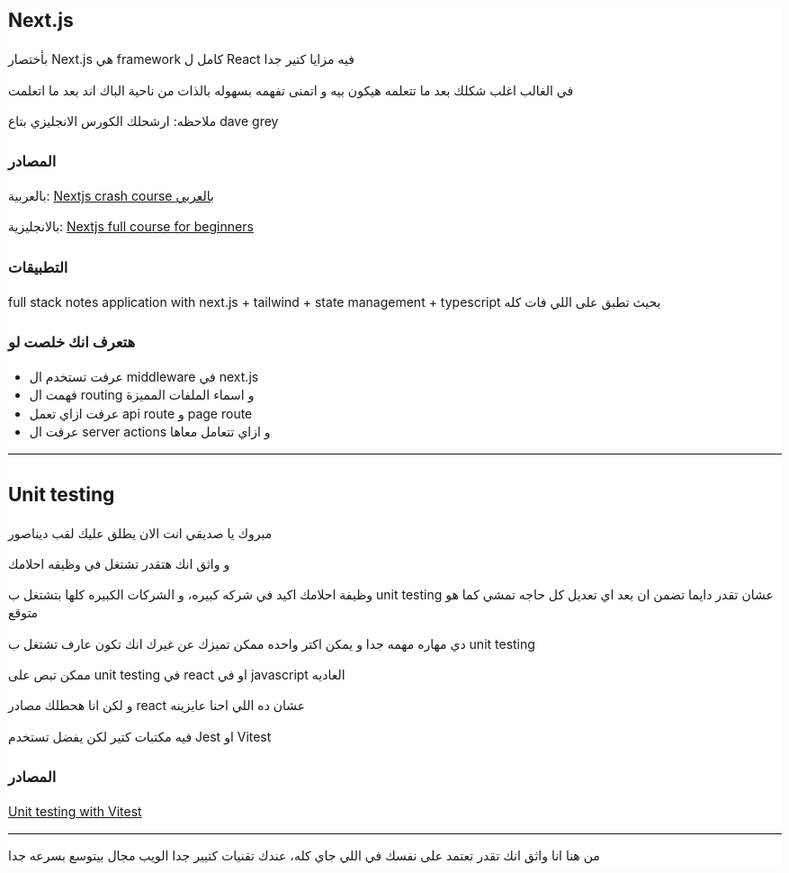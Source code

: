 ## Next.js

بأختصار Next.js هي framework كامل ل React فيه مزايا كتير جدا

في الغالب اغلب شكلك بعد ما تتعلمه هيكون بيه و اتمنى تفهمه بسهوله بالذات من ناحية الباك اند بعد ما اتعلمت 

ملاحظه: ارشحلك الكورس الانجليزي بتاع dave grey

### المصادر

بالعربية: [Nextjs crash course بالعربي](https://www.youtube.com/watch?v=_t4c-vxalp4)

بالانجليزية: [Nextjs full course for beginners](https://www.youtube.com/watch?v=843nec-IvW0&t=14929s)

### التطبيقات

full stack notes application with next.js + tailwind + state management + typescript
بحيث تطبق على اللي فات كله


### هتعرف انك خلصت لو

- عرفت تستخدم ال middleware في next.js
- فهمت ال routing و اسماء الملفات المميزة
- عرفت ازاي تعمل api route و page route
- عرفت ال server actions و ازاي تتعامل معاها
---

## Unit testing

مبروك يا صديقي انت الان يطلق عليك لقب ديناصور

و واثق انك هتقدر تشتغل في وظيفه احلامك

وظيفة احلامك اكيد في شركه كبيره، و الشركات الكبيره كلها بتشتغل ب unit testing عشان تقدر دايما تضمن ان بعد اي تعديل كل حاجه تمشي كما هو متوقع

دي مهاره مهمه جدا و يمكن اكتر واحده ممكن تميزك عن غيرك انك تكون عارف تشتغل ب unit testing

ممكن تبص على unit testing في react او في javascript العاديه

و لكن انا هحطلك مصادر react عشان ده اللي احنا عايزينه

فيه مكتبات كتير لكن يفضل تستخدم Jest او Vitest

### المصادر

[Unit testing with Vitest](https://www.youtube.com/watch?v=8Xwq35cPwYg)


---

من هنا انا واثق انك تقدر تعتمد على نفسك في اللي جاي كله، عندك تقنيات كتيير جدا الويب مجال بيتوسع بسرعه جدا
